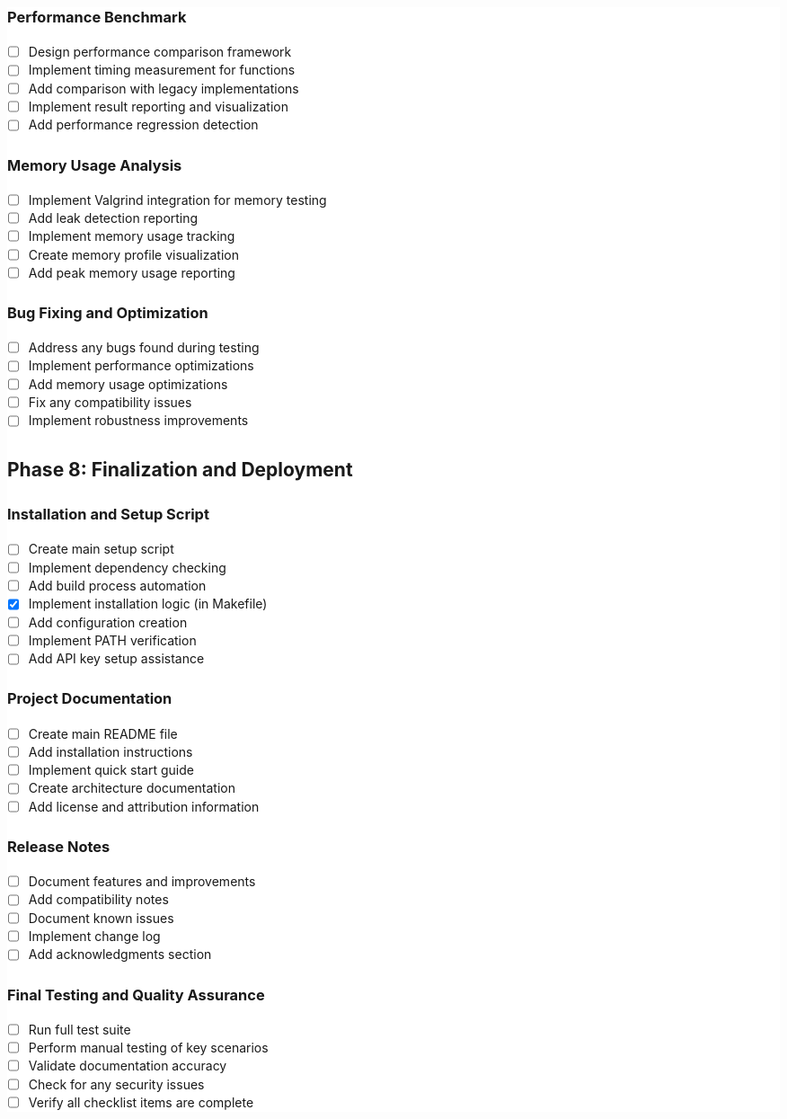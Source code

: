 ### Performance Benchmark
- [ ] Design performance comparison framework
- [ ] Implement timing measurement for functions
- [ ] Add comparison with legacy implementations
- [ ] Implement result reporting and visualization
- [ ] Add performance regression detection

### Memory Usage Analysis
- [ ] Implement Valgrind integration for memory testing
- [ ] Add leak detection reporting
- [ ] Implement memory usage tracking
- [ ] Create memory profile visualization
- [ ] Add peak memory usage reporting

### Bug Fixing and Optimization
- [ ] Address any bugs found during testing
- [ ] Implement performance optimizations
- [ ] Add memory usage optimizations
- [ ] Fix any compatibility issues
- [ ] Implement robustness improvements

## Phase 8: Finalization and Deployment

### Installation and Setup Script
- [ ] Create main setup script
- [ ] Implement dependency checking
- [ ] Add build process automation
- [x] Implement installation logic (in Makefile)
- [ ] Add configuration creation
- [ ] Implement PATH verification
- [ ] Add API key setup assistance

### Project Documentation
- [ ] Create main README file
- [ ] Add installation instructions
- [ ] Implement quick start guide
- [ ] Create architecture documentation
- [ ] Add license and attribution information

### Release Notes
- [ ] Document features and improvements
- [ ] Add compatibility notes
- [ ] Document known issues
- [ ] Implement change log
- [ ] Add acknowledgments section

### Final Testing and Quality Assurance
- [ ] Run full test suite
- [ ] Perform manual testing of key scenarios
- [ ] Validate documentation accuracy
- [ ] Check for any security issues
- [ ] Verify all checklist items are complete
